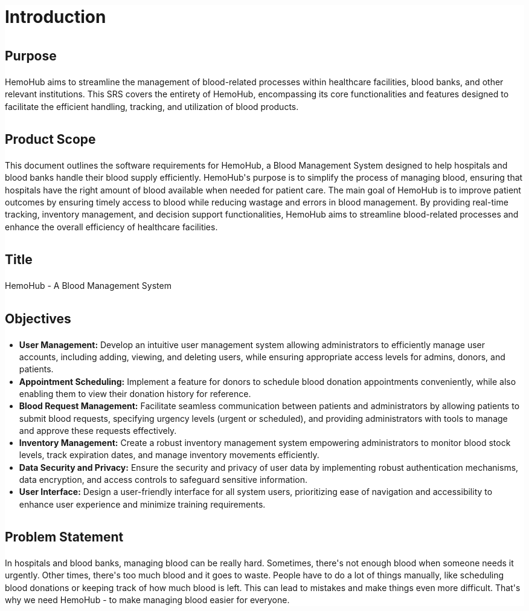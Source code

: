 # Introduction

## Purpose

HemoHub aims to streamline the management of blood-related processes within healthcare facilities, blood banks, and other relevant institutions. This SRS covers the entirety of HemoHub, encompassing its core functionalities and features designed to facilitate the efficient handling, tracking, and utilization of blood products.

## Product Scope

This document outlines the software requirements for HemoHub, a Blood Management System designed to help hospitals and blood banks handle their blood supply efficiently. HemoHub's purpose is to simplify the process of managing blood, ensuring that hospitals have the right amount of blood available when needed for patient care. The main goal of HemoHub is to improve patient outcomes by ensuring timely access to blood while reducing wastage and errors in blood management. By providing real-time tracking, inventory management, and decision support functionalities, HemoHub aims to streamline blood-related processes and enhance the overall efficiency of healthcare facilities.

## Title

HemoHub - A Blood Management System

## Objectives

- **User Management:** Develop an intuitive user management system allowing administrators to efficiently manage user accounts, including adding, viewing, and deleting users, while ensuring appropriate access levels for admins, donors, and patients.
- **Appointment Scheduling:** Implement a feature for donors to schedule blood donation appointments conveniently, while also enabling them to view their donation history for reference.
- **Blood Request Management:** Facilitate seamless communication between patients and administrators by allowing patients to submit blood requests, specifying urgency levels (urgent or scheduled), and providing administrators with tools to manage and approve these requests effectively.
- **Inventory Management:** Create a robust inventory management system empowering administrators to monitor blood stock levels, track expiration dates, and manage inventory movements efficiently.
- **Data Security and Privacy:** Ensure the security and privacy of user data by implementing robust authentication mechanisms, data encryption, and access controls to safeguard sensitive information.
- **User Interface:** Design a user-friendly interface for all system users, prioritizing ease of navigation and accessibility to enhance user experience and minimize training requirements.

## Problem Statement

In hospitals and blood banks, managing blood can be really hard. Sometimes, there's not enough blood when someone needs it urgently. Other times, there's too much blood and it goes to waste. People have to do a lot of things manually, like scheduling blood donations or keeping track of how much blood is left. This can lead to mistakes and make things even more difficult. That's why we need HemoHub - to make managing blood easier for everyone.
